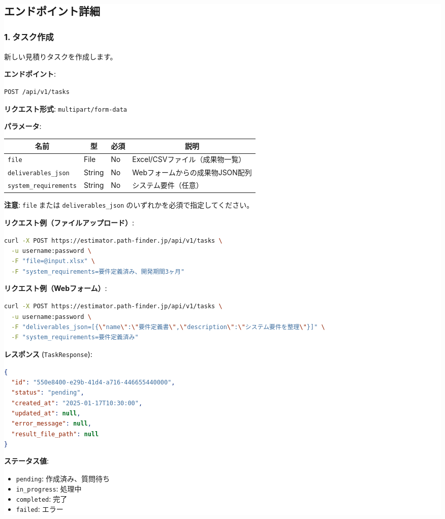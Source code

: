 ## エンドポイント詳細

### 1. タスク作成

新しい見積りタスクを作成します。

**エンドポイント**:
```http
POST /api/v1/tasks
```

**リクエスト形式**: `multipart/form-data`

**パラメータ**:

| 名前 | 型 | 必須 | 説明 |
|------|-----|------|------|
| `file` | File | No | Excel/CSVファイル（成果物一覧） |
| `deliverables_json` | String | No | Webフォームからの成果物JSON配列 |
| `system_requirements` | String | No | システム要件（任意） |

**注意**: `file` または `deliverables_json` のいずれかを必須で指定してください。

**リクエスト例（ファイルアップロード）**:
```bash
curl -X POST https://estimator.path-finder.jp/api/v1/tasks \
  -u username:password \
  -F "file=@input.xlsx" \
  -F "system_requirements=要件定義済み、開発期間3ヶ月"
```

**リクエスト例（Webフォーム）**:
```bash
curl -X POST https://estimator.path-finder.jp/api/v1/tasks \
  -u username:password \
  -F "deliverables_json=[{\"name\":\"要件定義書\",\"description\":\"システム要件を整理\"}]" \
  -F "system_requirements=要件定義済み"
```

**レスポンス** (`TaskResponse`):
```json
{
  "id": "550e8400-e29b-41d4-a716-446655440000",
  "status": "pending",
  "created_at": "2025-01-17T10:30:00",
  "updated_at": null,
  "error_message": null,
  "result_file_path": null
}
```

**ステータス値**:
- `pending`: 作成済み、質問待ち
- `in_progress`: 処理中
- `completed`: 完了
- `failed`: エラー
